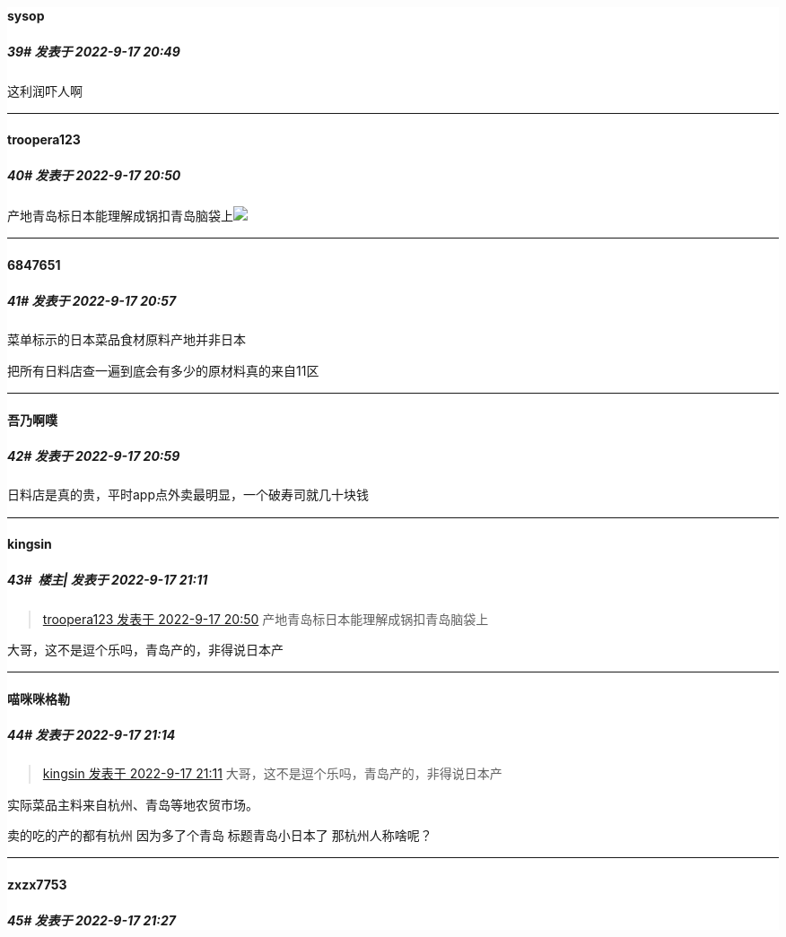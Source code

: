 ####  sysop  
##### 39#       发表于 2022-9-17 20:49

这利润吓人啊

*****

####  troopera123  
##### 40#       发表于 2022-9-17 20:50

产地青岛标日本能理解成锅扣青岛脑袋上<img src="https://static.saraba1st.com/image/smiley/face2017/067.png" referrerpolicy="no-referrer">

*****

####  6847651  
##### 41#       发表于 2022-9-17 20:57

菜单标示的日本菜品食材原料产地并非日本

把所有日料店查一遍到底会有多少的原材料真的来自11区

*****

####  吾乃啊噗  
##### 42#       发表于 2022-9-17 20:59

日料店是真的贵，平时app点外卖最明显，一个破寿司就几十块钱

*****

####  kingsin  
##### 43#         楼主| 发表于 2022-9-17 21:11

<blockquote><a href="httphttps://bbs.saraba1st.com/2b/forum.php?mod=redirect&amp;goto=findpost&amp;pid=57527977&amp;ptid=2095127" target="_blank">troopera123 发表于 2022-9-17 20:50</a>
产地青岛标日本能理解成锅扣青岛脑袋上</blockquote>
大哥，这不是逗个乐吗，青岛产的，非得说日本产

*****

####  喵咪咪格勒  
##### 44#       发表于 2022-9-17 21:14

<blockquote><a href="httphttps://bbs.saraba1st.com/2b/forum.php?mod=redirect&amp;goto=findpost&amp;pid=57528284&amp;ptid=2095127" target="_blank">kingsin 发表于 2022-9-17 21:11</a>
大哥，这不是逗个乐吗，青岛产的，非得说日本产</blockquote>
实际菜品主料来自杭州、青岛等地农贸市场。

卖的吃的产的都有杭州 因为多了个青岛 标题青岛小日本了 
那杭州人称啥呢？

*****

####  zxzx7753  
##### 45#       发表于 2022-9-17 21:27
